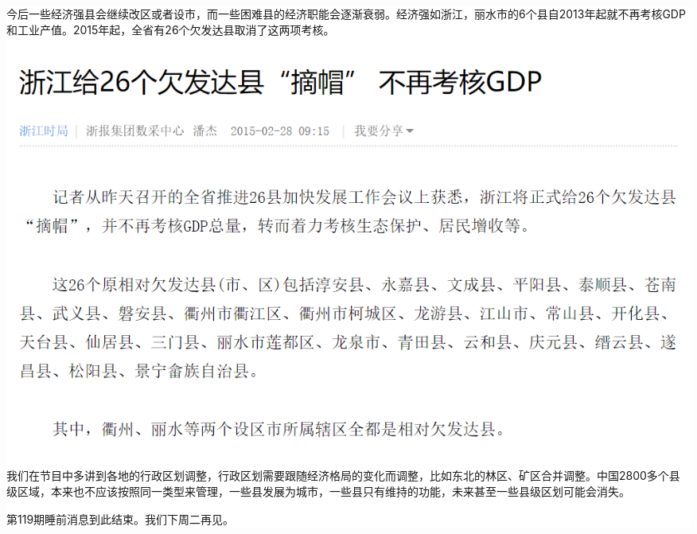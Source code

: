 今后一些经济强县会继续改区或者设市，而一些困难县的经济职能会逐渐衰弱。经济强如浙江，丽水市的6个县自2013年起就不再考核GDP和工业产值。2015年起，全省有26个欠发达县取消了这两项考核。

![](images/btnews/0101_0200/0119/media/image28.png)

我们在节目中多讲到各地的行政区划调整，行政区划需要跟随经济格局的变化而调整，比如东北的林区、矿区合并调整。中国2800多个县级区域，本来也不应该按照同一类型来管理，一些县发展为城市，一些县只有维持的功能，未来甚至一些县级区划可能会消失。

第119期睡前消息到此结束。我们下周二再见。
